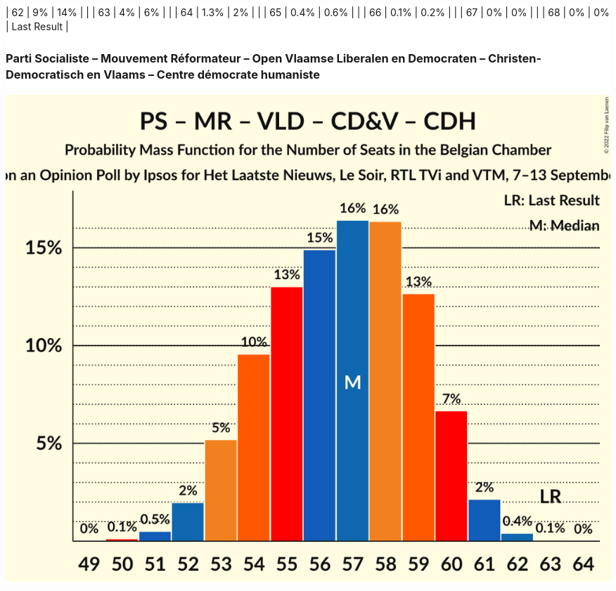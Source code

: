 | 62 | 9% | 14% |  |
| 63 | 4% | 6% |  |
| 64 | 1.3% | 2% |  |
| 65 | 0.4% | 0.6% |  |
| 66 | 0.1% | 0.2% |  |
| 67 | 0% | 0% |  |
| 68 | 0% | 0% | Last Result |

### Parti Socialiste – Mouvement Réformateur – Open Vlaamse Liberalen en Democraten – Christen-Democratisch en Vlaams – Centre démocrate humaniste

![Graph with seats probability mass function not yet produced](2022-09-13-Ipsos-coalitions-seats-pmf-ps–mr–vld–cdv–cdh.png "Seats Probability Mass Function")
